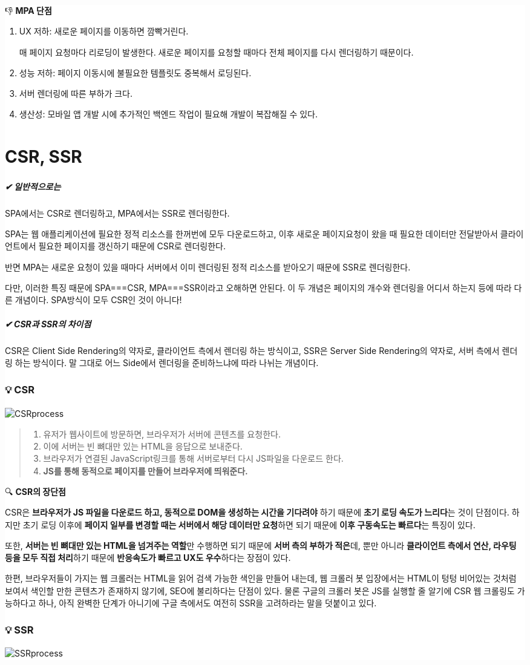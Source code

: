 👎 **MPA 단점**

1. UX 저하: 새로운 페이지를 이동하면 깜빡거린다.

   매 페이지 요청마다 리로딩이 발생한다. 새로운 페이지를 요청할 때마다 전체 페이지를 다시 렌더링하기 때문이다.

2. 성능 저하: 페이지 이동시에 불필요한 템플릿도 중복해서 로딩된다. 

3. 서버 렌더링에 따른 부하가 크다.

4. 생산성: 모바일 앱 개발 시에 추가적인 백엔드 작업이 필요해 개발이 복잡해질 수 있다.



# CSR, SSR

##### ✔ 일반적으로는

SPA에서는 CSR로 렌더링하고, MPA에서는 SSR로 렌더링한다.

SPA는 웹 애플리케이션에 필요한 정적 리소스를 한꺼번에 모두 다운로드하고, 이후 새로운 페이지요청이 왔을 때 필요한 데이터만 전달받아서 클라이언트에서 필요한 페이지를 갱신하기 때문에 CSR로 렌더링한다.

반면 MPA는 새로운 요청이 있을 때마다 서버에서 이미 렌더링된 정적 리소스를 받아오기 때문에 SSR로 렌더링한다.

다만, 이러한 특징 때문에 SPA===CSR, MPA===SSR이라고 오해하면 안된다. 이 두 개념은 페이지의 개수와 렌더링을 어디서 하는지 등에 따라 다른 개념이다. SPA방식이 모두 CSR인 것이 아니다!

##### ✔ CSR과 SSR의 차이점

CSR은 Client Side Rendering의 약자로, 클라이언트 측에서 렌더링 하는 방식이고, SSR은 Server Side Rendering의 약자로, 서버 측에서 렌더링 하는 방식이다. 말 그대로 어느 Side에서 렌더링을 준비하느냐에 따라 나뉘는 개념이다.

### 💡 CSR

![CSRprocess](https://img1.daumcdn.net/thumb/R1280x0/?scode=mtistory2&fname=https%3A%2F%2Fblog.kakaocdn.net%2Fdn%2FbfYO3T%2Fbtr53D5HiMO%2FdYI42mXnuktIDBPTBVWrQ0%2Fimg.png)

> 1. 유저가 웹사이트에 방문하면, 브라우저가 서버에 콘텐츠를 요청한다.
> 2. 이에 서버는 빈 뼈대만 있는 HTML을 응답으로 보내준다.
> 3. 브라우저가 연결된 JavaScript링크를 통해 서버로부터 다시 JS파일을 다운로드 한다.
> 4. **JS를 통해 동적으로 페이지를 만들어 브라우저에 띄워준다.**

🔍 **CSR의 장단점**

CSR은 **브라우저가 JS 파일을 다운로드 하고, 동적으로 DOM을 생성하는 시간을 기다려야** 하기 때문에 **초기 로딩 속도가 느리다**는 것이 단점이다. 하지만 초기 로딩 이후에 **페이지 일부를 변경할 때는 서버에서 해당 데이터만 요청**하면 되기 때문에 **이후 구동속도는 빠르다**는 특징이 있다.

또한, **서버는 빈 뼈대만 있는 HTML을 넘겨주는 역할**만 수행하면 되기 때문에 **서버 측의 부하가 적은**데, 뿐만 아니라 **클라이언트 측에서 연산, 라우팅 등을 모두 직접 처리**하기 때문에 **반응속도가 빠르고 UX도 우수**하다는 장점이 있다.

한편, 브라우저들이 가지는 웹 크롤러는 HTML을 읽어 검색 가능한 색인을 만들어 내는데, 웹 크롤러 봇 입장에서는 HTML이 텅텅 비어있는 것처럼 보여서 색인할 만한 콘텐츠가 존재하지 않기에, SEO에 불리하다는 단점이 있다. 물론 구글의 크롤러 봇은 JS를 실행할 줄 알기에 CSR 웹 크롤링도 가능하다고 하나, 아직 완벽한 단계가 아니기에 구글 측에서도 여전히 SSR을 고려하라는 말을 덧붙이고 있다.

### 💡 SSR

![SSRprocess](https://img1.daumcdn.net/thumb/R1280x0/?scode=mtistory2&fname=https%3A%2F%2Fblog.kakaocdn.net%2Fdn%2FkLONB%2Fbtr5Rgqf5Hd%2F04Vrq80XgnfD9fHHSXKSd0%2Fimg.png)
